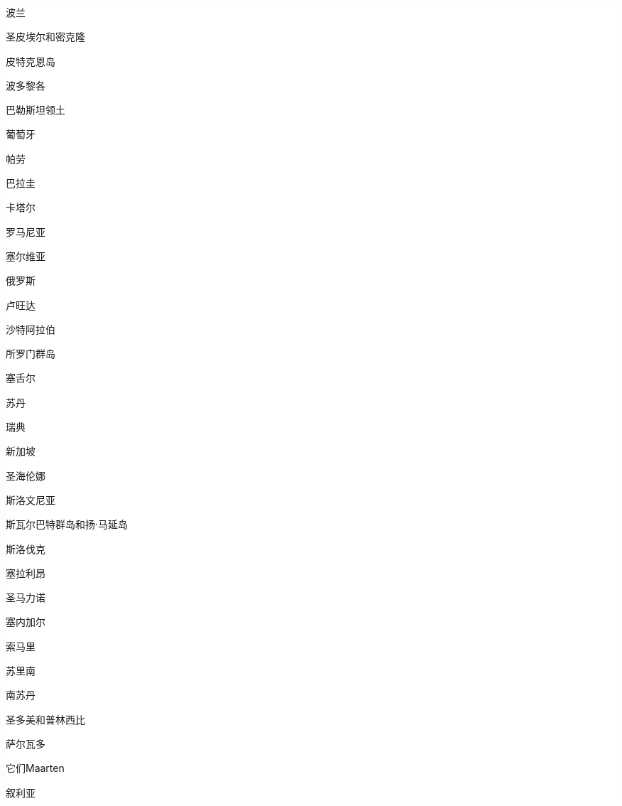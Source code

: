 波兰

圣皮埃尔和密克隆

皮特克恩岛

波多黎各

巴勒斯坦领土

葡萄牙

帕劳

巴拉圭

卡塔尔

罗马尼亚

塞尔维亚

俄罗斯

卢旺达

沙特阿拉伯

所罗门群岛

塞舌尔

苏丹

瑞典

新加坡

圣海伦娜

斯洛文尼亚

斯瓦尔巴特群岛和扬·马延岛

斯洛伐克

塞拉利昂

圣马力诺

塞内加尔

索马里

苏里南

南苏丹

圣多美和普林西比

萨尔瓦多

它们Maarten

叙利亚
